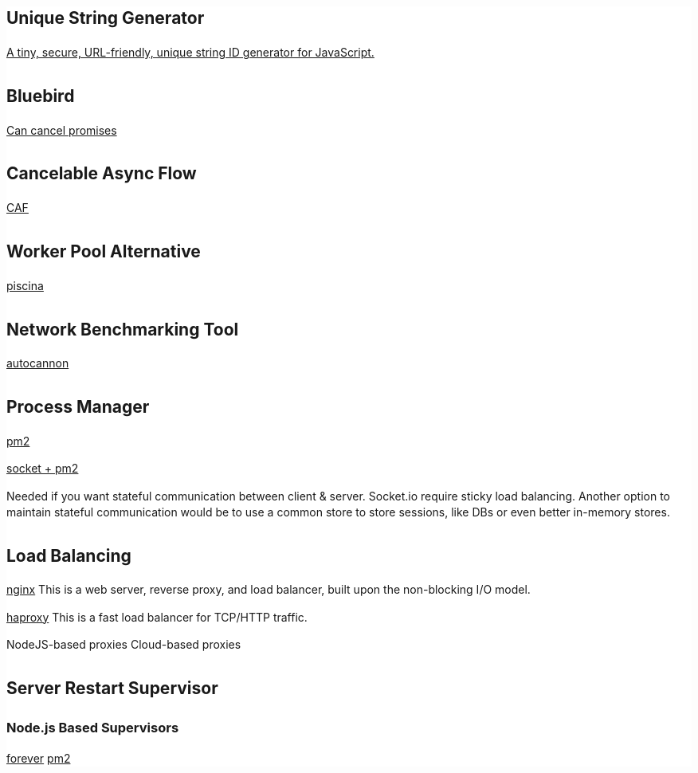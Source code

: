## Unique String Generator

[A tiny, secure, URL-friendly, unique string ID generator for JavaScript.](https://www.npmjs.com/package/nanoid)

## Bluebird

[Can cancel promises](https://www.npmjs.com/package/bluebird)

## Cancelable Async Flow

[CAF](https://www.npmjs.com/package/caf)

## Worker Pool Alternative

[piscina](https://www.npmjs.com/package/piscina)

## Network Benchmarking Tool

[autocannon](https://www.npmjs.com/package/autocannon)

## Process Manager

[pm2](https://www.npmjs.com/package/pm2)

[socket + pm2](https://www.npmjs.com/package/sticky-session)

Needed if you want stateful communication between client & server.
Socket.io require sticky load balancing.
Another option to maintain stateful communication would be to use a common
store to store sessions, like DBs or even better in-memory stores.

## Load Balancing

[nginx](http://nginx.org/)
This is a web server, reverse proxy, and load balancer, built upon the
non-blocking I/O model.

[haproxy](https://www.haproxy.org/)
This is a fast load balancer for TCP/HTTP traffic.

NodeJS-based proxies
Cloud-based proxies

## Server Restart Supervisor

### Node.js Based Supervisors

[forever](https://www.npmjs.com/package/forever)
[pm2](https://www.npmjs.com/package/pm2)
